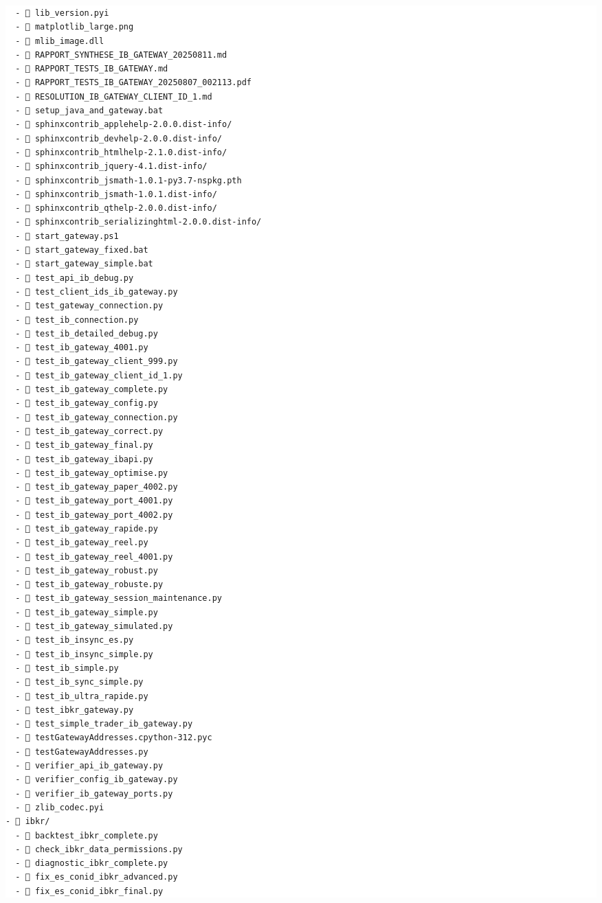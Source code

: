       - 📄 lib_version.pyi
      - 📄 matplotlib_large.png
      - 📄 mlib_image.dll
      - 📄 RAPPORT_SYNTHESE_IB_GATEWAY_20250811.md
      - 📄 RAPPORT_TESTS_IB_GATEWAY.md
      - 📄 RAPPORT_TESTS_IB_GATEWAY_20250807_002113.pdf
      - 📄 RESOLUTION_IB_GATEWAY_CLIENT_ID_1.md
      - 📄 setup_java_and_gateway.bat
      - 📁 sphinxcontrib_applehelp-2.0.0.dist-info/
      - 📁 sphinxcontrib_devhelp-2.0.0.dist-info/
      - 📁 sphinxcontrib_htmlhelp-2.1.0.dist-info/
      - 📁 sphinxcontrib_jquery-4.1.dist-info/
      - 📄 sphinxcontrib_jsmath-1.0.1-py3.7-nspkg.pth
      - 📁 sphinxcontrib_jsmath-1.0.1.dist-info/
      - 📁 sphinxcontrib_qthelp-2.0.0.dist-info/
      - 📁 sphinxcontrib_serializinghtml-2.0.0.dist-info/
      - 📄 start_gateway.ps1
      - 📄 start_gateway_fixed.bat
      - 📄 start_gateway_simple.bat
      - 🐍 test_api_ib_debug.py
      - 🐍 test_client_ids_ib_gateway.py
      - 🐍 test_gateway_connection.py
      - 🐍 test_ib_connection.py
      - 🐍 test_ib_detailed_debug.py
      - 🐍 test_ib_gateway_4001.py
      - 🐍 test_ib_gateway_client_999.py
      - 🐍 test_ib_gateway_client_id_1.py
      - 🐍 test_ib_gateway_complete.py
      - 🐍 test_ib_gateway_config.py
      - 🐍 test_ib_gateway_connection.py
      - 🐍 test_ib_gateway_correct.py
      - 🐍 test_ib_gateway_final.py
      - 🐍 test_ib_gateway_ibapi.py
      - 🐍 test_ib_gateway_optimise.py
      - 🐍 test_ib_gateway_paper_4002.py
      - 🐍 test_ib_gateway_port_4001.py
      - 🐍 test_ib_gateway_port_4002.py
      - 🐍 test_ib_gateway_rapide.py
      - 🐍 test_ib_gateway_reel.py
      - 🐍 test_ib_gateway_reel_4001.py
      - 🐍 test_ib_gateway_robust.py
      - 🐍 test_ib_gateway_robuste.py
      - 🐍 test_ib_gateway_session_maintenance.py
      - 🐍 test_ib_gateway_simple.py
      - 🐍 test_ib_gateway_simulated.py
      - 🐍 test_ib_insync_es.py
      - 🐍 test_ib_insync_simple.py
      - 🐍 test_ib_simple.py
      - 🐍 test_ib_sync_simple.py
      - 🐍 test_ib_ultra_rapide.py
      - 🐍 test_ibkr_gateway.py
      - 🐍 test_simple_trader_ib_gateway.py
      - 📄 testGatewayAddresses.cpython-312.pyc
      - 🐍 testGatewayAddresses.py
      - 🐍 verifier_api_ib_gateway.py
      - 🐍 verifier_config_ib_gateway.py
      - 🐍 verifier_ib_gateway_ports.py
      - 📄 zlib_codec.pyi
    - 📁 ibkr/
      - 🐍 backtest_ibkr_complete.py
      - 🐍 check_ibkr_data_permissions.py
      - 🐍 diagnostic_ibkr_complete.py
      - 🐍 fix_es_conid_ibkr_advanced.py
      - 🐍 fix_es_conid_ibkr_final.py